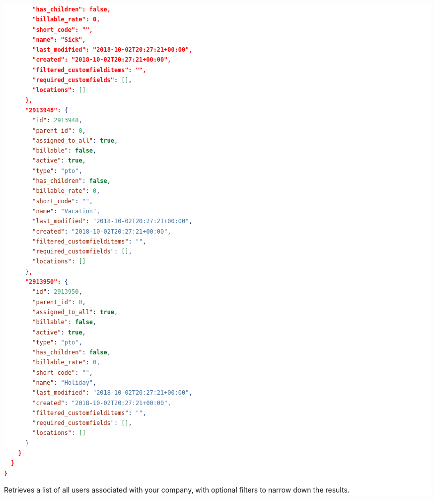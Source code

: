 ```json
        "has_children": false,
        "billable_rate": 0,
        "short_code": "",
        "name": "Sick",
        "last_modified": "2018-10-02T20:27:21+00:00",
        "created": "2018-10-02T20:27:21+00:00",
        "filtered_customfielditems": "",
        "required_customfields": [],
        "locations": []
      },
      "2913948": {
        "id": 2913948,
        "parent_id": 0,
        "assigned_to_all": true,
        "billable": false,
        "active": true,
        "type": "pto",
        "has_children": false,
        "billable_rate": 0,
        "short_code": "",
        "name": "Vacation",
        "last_modified": "2018-10-02T20:27:21+00:00",
        "created": "2018-10-02T20:27:21+00:00",
        "filtered_customfielditems": "",
        "required_customfields": [],
        "locations": []
      },
      "2913950": {
        "id": 2913950,
        "parent_id": 0,
        "assigned_to_all": true,
        "billable": false,
        "active": true,
        "type": "pto",
        "has_children": false,
        "billable_rate": 0,
        "short_code": "",
        "name": "Holiday",
        "last_modified": "2018-10-02T20:27:21+00:00",
        "created": "2018-10-02T20:27:21+00:00",
        "filtered_customfielditems": "",
        "required_customfields": [],
        "locations": []
      }
    }
  }
}
```

Retrieves a list of all users associated with your company, with optional filters to narrow down the results.
